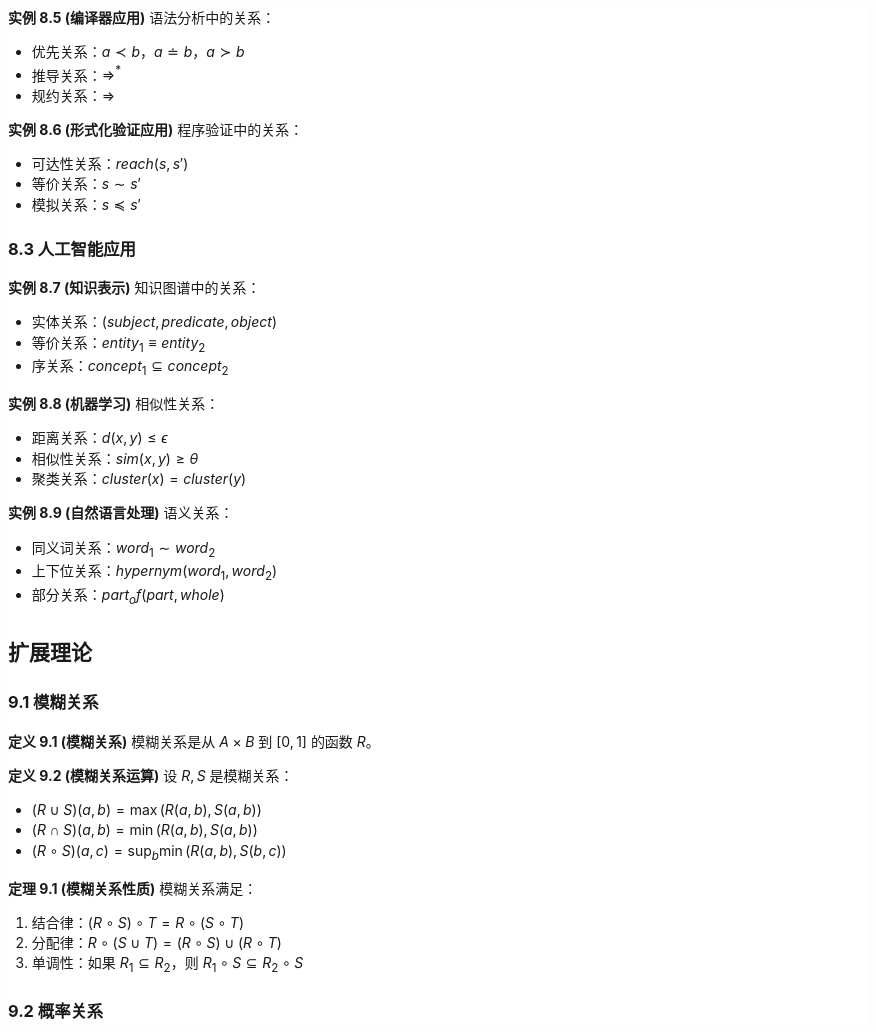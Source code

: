 **实例 8.5 (编译器应用)**
语法分析中的关系：
- 优先关系：$a \prec b$，$a \doteq b$，$a \succ b$
- 推导关系：$\Rightarrow^*$
- 规约关系：$\Rightarrow$

**实例 8.6 (形式化验证应用)**
程序验证中的关系：
- 可达性关系：$reach(s, s')$
- 等价关系：$s \sim s'$
- 模拟关系：$s \preceq s'$

### 8.3 人工智能应用

**实例 8.7 (知识表示)**
知识图谱中的关系：
- 实体关系：$(subject, predicate, object)$
- 等价关系：$entity_1 \equiv entity_2$
- 序关系：$concept_1 \subseteq concept_2$

**实例 8.8 (机器学习)**
相似性关系：
- 距离关系：$d(x, y) \leq \epsilon$
- 相似性关系：$sim(x, y) \geq \theta$
- 聚类关系：$cluster(x) = cluster(y)$

**实例 8.9 (自然语言处理)**
语义关系：
- 同义词关系：$word_1 \sim word_2$
- 上下位关系：$hypernym(word_1, word_2)$
- 部分关系：$part_of(part, whole)$

## 扩展理论

### 9.1 模糊关系

**定义 9.1 (模糊关系)**
模糊关系是从 $A \times B$ 到 $[0, 1]$ 的函数 $R$。

**定义 9.2 (模糊关系运算)**
设 $R, S$ 是模糊关系：
- $(R \cup S)(a, b) = \max(R(a, b), S(a, b))$
- $(R \cap S)(a, b) = \min(R(a, b), S(a, b))$
- $(R \circ S)(a, c) = \sup_{b} \min(R(a, b), S(b, c))$

**定理 9.1 (模糊关系性质)**
模糊关系满足：
1. 结合律：$(R \circ S) \circ T = R \circ (S \circ T)$
2. 分配律：$R \circ (S \cup T) = (R \circ S) \cup (R \circ T)$
3. 单调性：如果 $R_1 \subseteq R_2$，则 $R_1 \circ S \subseteq R_2 \circ S$

### 9.2 概率关系
